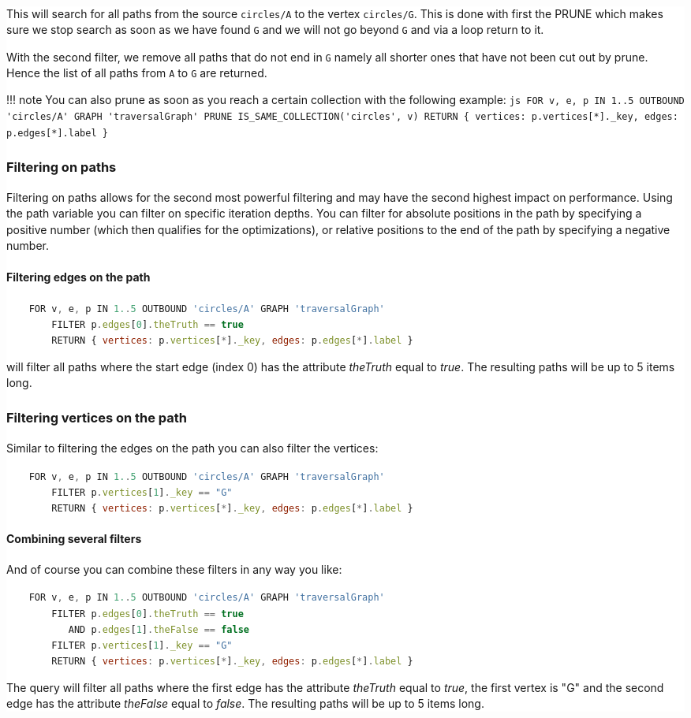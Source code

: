 This will search for all paths from the source `circles/A` to the vertex `circles/G`. This is done with first the PRUNE which makes sure we stop search as soon as we have found `G` and we will not go beyond `G` and via a loop return to it.

With the second filter, we remove all paths that do not end in `G` namely all shorter ones that have not been cut out by prune. Hence the list of all paths from `A` to `G` are returned.

!!! note
    You can also prune as soon as you reach a certain collection with the following example:
    ```js
        FOR v, e, p IN 1..5 OUTBOUND 'circles/A' GRAPH 'traversalGraph'
            PRUNE IS_SAME_COLLECTION('circles', v)
            RETURN { vertices: p.vertices[*]._key, edges: p.edges[*].label }
    ```

### Filtering on paths

Filtering on paths allows for the second most powerful filtering and may have the second highest impact on performance. Using the path variable you can filter on specific iteration depths. You can filter for absolute positions in the path by specifying a positive number (which then qualifies for the optimizations), or relative positions to the end of the path by specifying a negative number.

#### Filtering edges on the path

```js
    FOR v, e, p IN 1..5 OUTBOUND 'circles/A' GRAPH 'traversalGraph'
        FILTER p.edges[0].theTruth == true
        RETURN { vertices: p.vertices[*]._key, edges: p.edges[*].label }
```

will filter all paths where the start edge (index 0) has the attribute *theTruth* equal to *true*. The resulting paths will be up to 5 items long.

### Filtering vertices on the path

Similar to filtering the edges on the path you can also filter the vertices:

```js
    FOR v, e, p IN 1..5 OUTBOUND 'circles/A' GRAPH 'traversalGraph'
        FILTER p.vertices[1]._key == "G"
        RETURN { vertices: p.vertices[*]._key, edges: p.edges[*].label }
```

#### Combining several filters

And of course you can combine these filters in any way you like:

```js
    FOR v, e, p IN 1..5 OUTBOUND 'circles/A' GRAPH 'traversalGraph'
        FILTER p.edges[0].theTruth == true
           AND p.edges[1].theFalse == false
        FILTER p.vertices[1]._key == "G"
        RETURN { vertices: p.vertices[*]._key, edges: p.edges[*].label }
```

The query will filter all paths where the first edge has the attribute *theTruth* equal to *true*, the first vertex is "G" and the second edge has the attribute *theFalse* equal to *false*. The resulting paths will be up to 5 items long.
